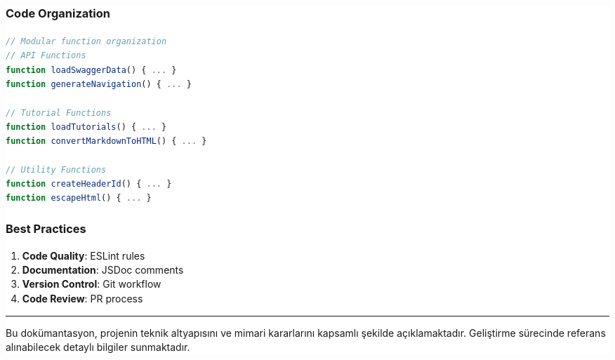 ### Code Organization

```javascript
// Modular function organization
// API Functions
function loadSwaggerData() { ... }
function generateNavigation() { ... }

// Tutorial Functions
function loadTutorials() { ... }
function convertMarkdownToHTML() { ... }

// Utility Functions
function createHeaderId() { ... }
function escapeHtml() { ... }
```

### Best Practices

1. **Code Quality**: ESLint rules
2. **Documentation**: JSDoc comments
3. **Version Control**: Git workflow
4. **Code Review**: PR process

---

Bu dokümantasyon, projenin teknik altyapısını ve mimari kararlarını kapsamlı şekilde açıklamaktadır. Geliştirme sürecinde referans alınabilecek detaylı bilgiler sunmaktadır.
